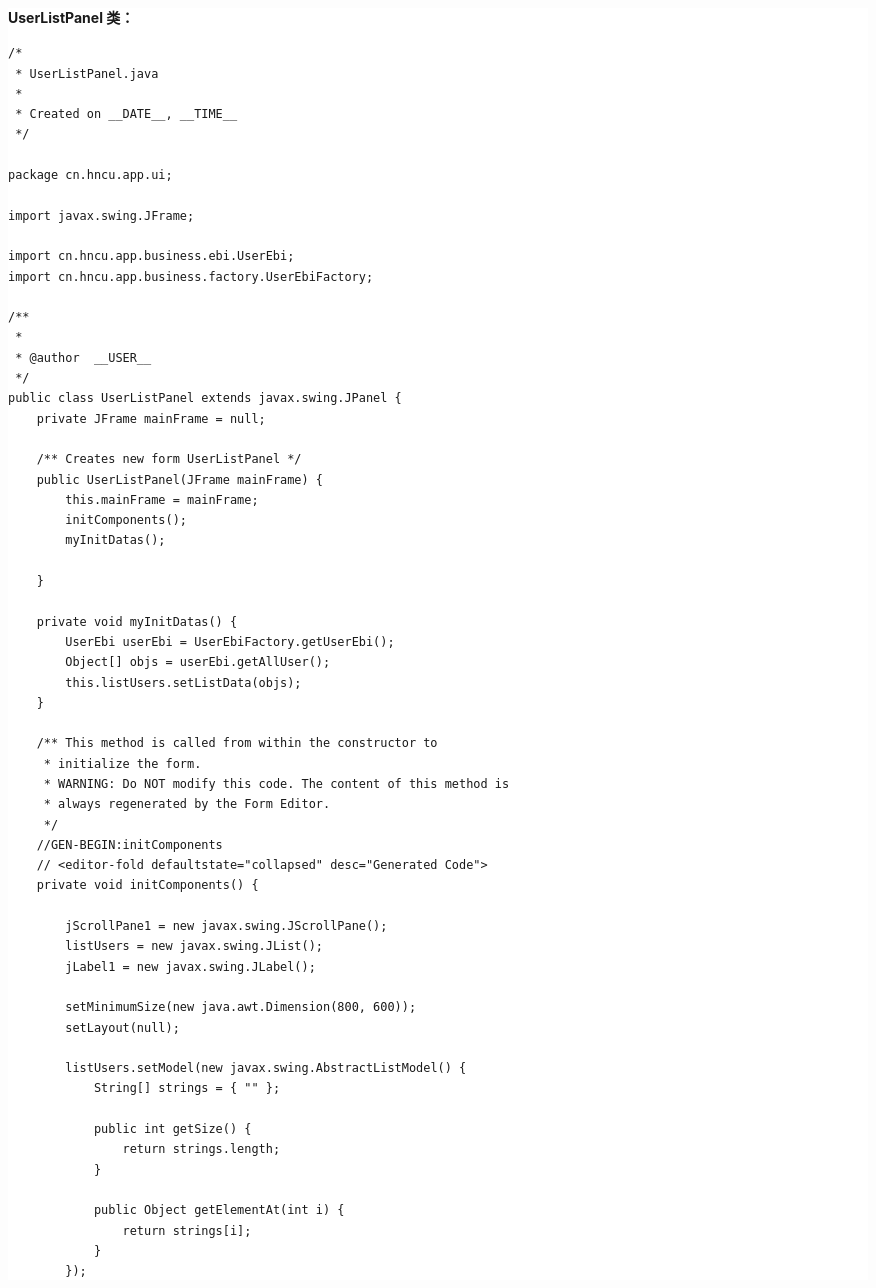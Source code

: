 **UserListPanel 类：**

```
/*
 * UserListPanel.java
 *
 * Created on __DATE__, __TIME__
 */

package cn.hncu.app.ui;

import javax.swing.JFrame;

import cn.hncu.app.business.ebi.UserEbi;
import cn.hncu.app.business.factory.UserEbiFactory;

/**
 *
 * @author  __USER__
 */
public class UserListPanel extends javax.swing.JPanel {
	private JFrame mainFrame = null;

	/** Creates new form UserListPanel */
	public UserListPanel(JFrame mainFrame) {
		this.mainFrame = mainFrame;
		initComponents();
		myInitDatas();

	}

	private void myInitDatas() {
		UserEbi userEbi = UserEbiFactory.getUserEbi();
		Object[] objs = userEbi.getAllUser();
		this.listUsers.setListData(objs);
	}

	/** This method is called from within the constructor to
	 * initialize the form.
	 * WARNING: Do NOT modify this code. The content of this method is
	 * always regenerated by the Form Editor.
	 */
	//GEN-BEGIN:initComponents
	// <editor-fold defaultstate="collapsed" desc="Generated Code">
	private void initComponents() {

		jScrollPane1 = new javax.swing.JScrollPane();
		listUsers = new javax.swing.JList();
		jLabel1 = new javax.swing.JLabel();

		setMinimumSize(new java.awt.Dimension(800, 600));
		setLayout(null);

		listUsers.setModel(new javax.swing.AbstractListModel() {
			String[] strings = { "" };

			public int getSize() {
				return strings.length;
			}

			public Object getElementAt(int i) {
				return strings[i];
			}
		});
```